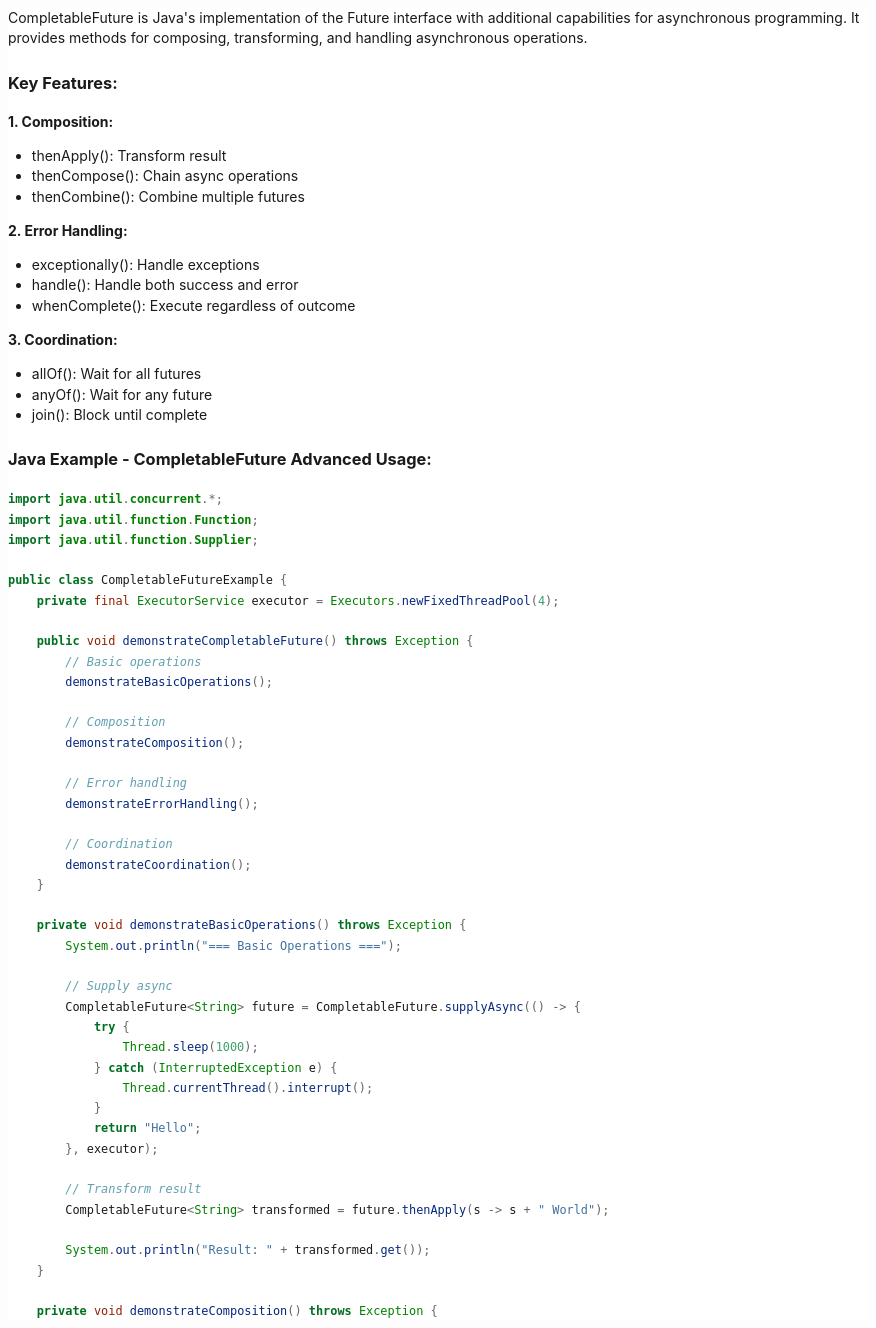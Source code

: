 CompletableFuture is Java's implementation of the Future interface with additional capabilities for asynchronous programming. It provides methods for composing, transforming, and handling asynchronous operations.

### Key Features:

**1. Composition:**
- thenApply(): Transform result
- thenCompose(): Chain async operations
- thenCombine(): Combine multiple futures

**2. Error Handling:**
- exceptionally(): Handle exceptions
- handle(): Handle both success and error
- whenComplete(): Execute regardless of outcome

**3. Coordination:**
- allOf(): Wait for all futures
- anyOf(): Wait for any future
- join(): Block until complete

### Java Example - CompletableFuture Advanced Usage:

```java
import java.util.concurrent.*;
import java.util.function.Function;
import java.util.function.Supplier;

public class CompletableFutureExample {
    private final ExecutorService executor = Executors.newFixedThreadPool(4);
    
    public void demonstrateCompletableFuture() throws Exception {
        // Basic operations
        demonstrateBasicOperations();
        
        // Composition
        demonstrateComposition();
        
        // Error handling
        demonstrateErrorHandling();
        
        // Coordination
        demonstrateCoordination();
    }
    
    private void demonstrateBasicOperations() throws Exception {
        System.out.println("=== Basic Operations ===");
        
        // Supply async
        CompletableFuture<String> future = CompletableFuture.supplyAsync(() -> {
            try {
                Thread.sleep(1000);
            } catch (InterruptedException e) {
                Thread.currentThread().interrupt();
            }
            return "Hello";
        }, executor);
        
        // Transform result
        CompletableFuture<String> transformed = future.thenApply(s -> s + " World");
        
        System.out.println("Result: " + transformed.get());
    }
    
    private void demonstrateComposition() throws Exception {
```